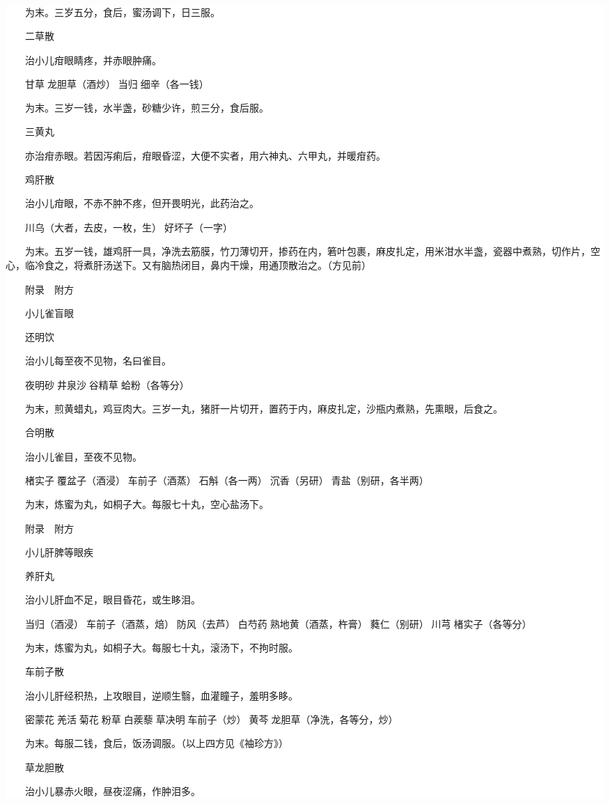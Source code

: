 　　为末。三岁五分，食后，蜜汤调下，日三服。

　　二草散

　　治小儿疳眼睛疼，并赤眼肿痛。

　　甘草 龙胆草（酒炒） 当归 细辛（各一钱）

　　为末。三岁一钱，水半盏，砂糖少许，煎三分，食后服。

　　三黄丸

　　亦治疳赤眼。若因泻痢后，疳眼昏涩，大便不实者，用六神丸、六甲丸，并暖疳药。

　　鸡肝散

　　治小儿疳眼，不赤不肿不疼，但开畏明光，此药治之。

　　川乌（大者，去皮，一枚，生） 好坏子（一字）

　　为末。五岁一钱，雄鸡肝一具，净洗去筋膜，竹刀薄切开，掺药在内，箬叶包裹，麻皮扎定，用米泔水半盏，瓷器中煮熟，切作片，空心，临冷食之，将煮肝汤送下。又有脑热闭目，鼻内干燥，用通顶散治之。（方见前）

　　附录　附方

　　小儿雀盲眼

　　还明饮

　　治小儿每至夜不见物，名曰雀目。

　　夜明砂 井泉沙 谷精草 蛤粉（各等分）

　　为末，煎黄蜡丸，鸡豆肉大。三岁一丸，猪肝一片切开，置药于内，麻皮扎定，沙瓶内煮熟，先熏眼，后食之。

　　合明散

　　治小儿雀目，至夜不见物。

　　楮实子 覆盆子（酒浸） 车前子（酒蒸） 石斛（各一两） 沉香（另研） 青盐（别研，各半两）

　　为末，炼蜜为丸，如桐子大。每服七十丸，空心盐汤下。

　　附录　附方

　　小儿肝脾等眼疾

　　养肝丸

　　治小儿肝血不足，眼目昏花，或生眵泪。

　　当归（酒浸） 车前子（酒蒸，焙） 防风（去芦） 白芍药 熟地黄（酒蒸，杵膏） 蕤仁（别研） 川芎 楮实子（各等分）

　　为末，炼蜜为丸，如桐子大。每服七十丸，滚汤下，不拘时服。

　　车前子散

　　治小儿肝经积热，上攻眼目，逆顺生翳，血灌瞳子，羞明多眵。

　　密蒙花 羌活 菊花 粉草 白蒺藜 草决明 车前子（炒） 黄芩 龙胆草（净洗，各等分，炒）

　　为末。每服二钱，食后，饭汤调服。（以上四方见《袖珍方》）

　　草龙胆散

　　治小儿暴赤火眼，昼夜涩痛，作肿泪多。
